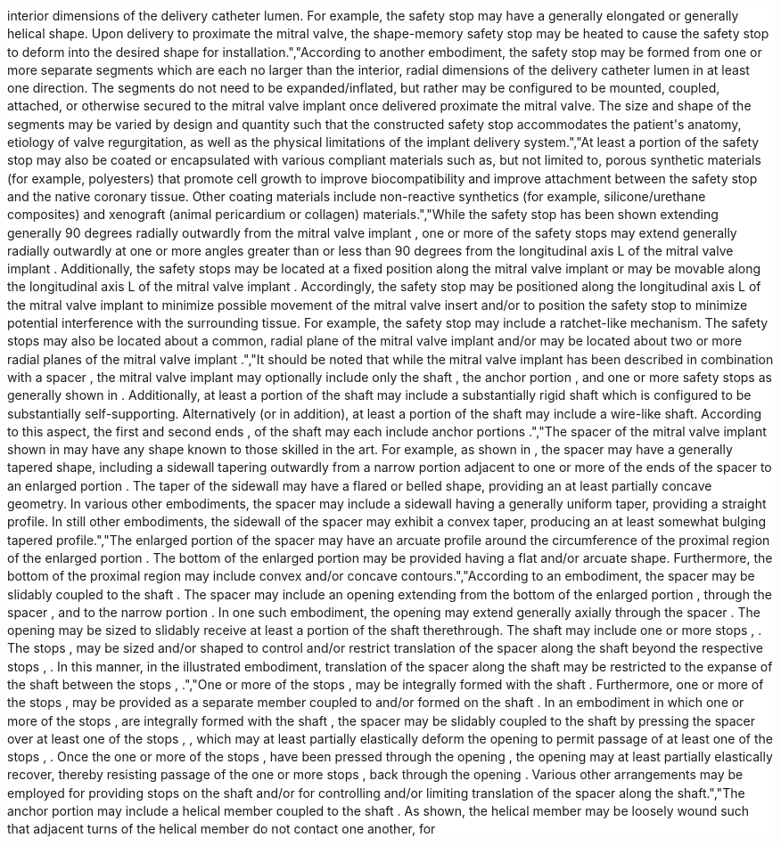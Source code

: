 interior dimensions of the delivery catheter lumen. For example, the safety stop  may have a generally elongated or generally helical shape. Upon delivery to proximate the mitral valve, the shape-memory safety stop  may be heated to cause the safety stop  to deform into the desired shape for installation.","According to another embodiment, the safety stop  may be formed from one or more separate segments  which are each no larger than the interior, radial dimensions of the delivery catheter lumen in at least one direction. The segments  do not need to be expanded\/inflated, but rather may be configured to be mounted, coupled, attached, or otherwise secured to the mitral valve implant  once delivered proximate the mitral valve. The size and shape of the segments  may be varied by design and quantity such that the constructed safety stop  accommodates the patient's anatomy, etiology of valve regurgitation, as well as the physical limitations of the implant delivery system.","At least a portion of the safety stop  may also be coated or encapsulated with various compliant materials such as, but not limited to, porous synthetic materials (for example, polyesters) that promote cell growth to improve biocompatibility and improve attachment between the safety stop  and the native coronary tissue. Other coating materials include non-reactive synthetics (for example, silicone\/urethane composites) and xenograft (animal pericardium or collagen) materials.","While the safety stop  has been shown extending generally 90 degrees radially outwardly from the mitral valve implant , one or more of the safety stops  may extend generally radially outwardly at one or more angles greater than or less than 90 degrees from the longitudinal axis L of the mitral valve implant . Additionally, the safety stops  may be located at a fixed position along the mitral valve implant  or may be movable along the longitudinal axis L of the mitral valve implant . Accordingly, the safety stop  may be positioned along the longitudinal axis L of the mitral valve implant  to minimize possible movement of the mitral valve insert  and\/or to position the safety stop  to minimize potential interference with the surrounding tissue. For example, the safety stop  may include a ratchet-like mechanism. The safety stops  may also be located about a common, radial plane of the mitral valve implant  and\/or may be located about two or more radial planes of the mitral valve implant .","It should be noted that while the mitral valve implant  has been described in combination with a spacer , the mitral valve implant  may optionally include only the shaft , the anchor portion , and one or more safety stops  as generally shown in . Additionally, at least a portion of the shaft  may include a substantially rigid shaft which is configured to be substantially self-supporting. Alternatively (or in addition), at least a portion of the shaft  may include a wire-like shaft. According to this aspect, the first and second ends ,  of the shaft  may each include anchor portions .","The spacer  of the mitral valve implant  shown in  may have any shape known to those skilled in the art. For example, as shown in , the spacer  may have a generally tapered shape, including a sidewall  tapering outwardly from a narrow portion  adjacent to one or more of the ends of the spacer  to an enlarged portion . The taper of the sidewall  may have a flared or belled shape, providing an at least partially concave geometry. In various other embodiments, the spacer  may include a sidewall  having a generally uniform taper, providing a straight profile. In still other embodiments, the sidewall  of the spacer  may exhibit a convex taper, producing an at least somewhat bulging tapered profile.","The enlarged portion  of the spacer  may have an arcuate profile around the circumference of the proximal region of the enlarged portion . The bottom  of the enlarged portion  may be provided having a flat and\/or arcuate shape. Furthermore, the bottom  of the proximal region may include convex and\/or concave contours.","According to an embodiment, the spacer  may be slidably coupled to the shaft . The spacer  may include an opening  extending from the bottom  of the enlarged portion , through the spacer , and to the narrow portion . In one such embodiment, the opening  may extend generally axially through the spacer . The opening  may be sized to slidably receive at least a portion of the shaft  therethrough. The shaft  may include one or more stops , . The stops ,  may be sized and\/or shaped to control and\/or restrict translation of the spacer  along the shaft  beyond the respective stops , . In this manner, in the illustrated embodiment, translation of the spacer  along the shaft  may be restricted to the expanse of the shaft  between the stops , .","One or more of the stops ,  may be integrally formed with the shaft . Furthermore, one or more of the stops ,  may be provided as a separate member coupled to and\/or formed on the shaft . In an embodiment in which one or more of the stops ,  are integrally formed with the shaft , the spacer  may be slidably coupled to the shaft  by pressing the spacer  over at least one of the stops , , which may at least partially elastically deform the opening  to permit passage of at least one of the stops , . Once the one or more of the stops ,  have been pressed through the opening , the opening  may at least partially elastically recover, thereby resisting passage of the one or more stops ,  back through the opening . Various other arrangements may be employed for providing stops on the shaft and\/or for controlling and\/or limiting translation of the spacer along the shaft.","The anchor portion  may include a helical member  coupled to the shaft . As shown, the helical member  may be loosely wound such that adjacent turns of the helical member  do not contact one another, for